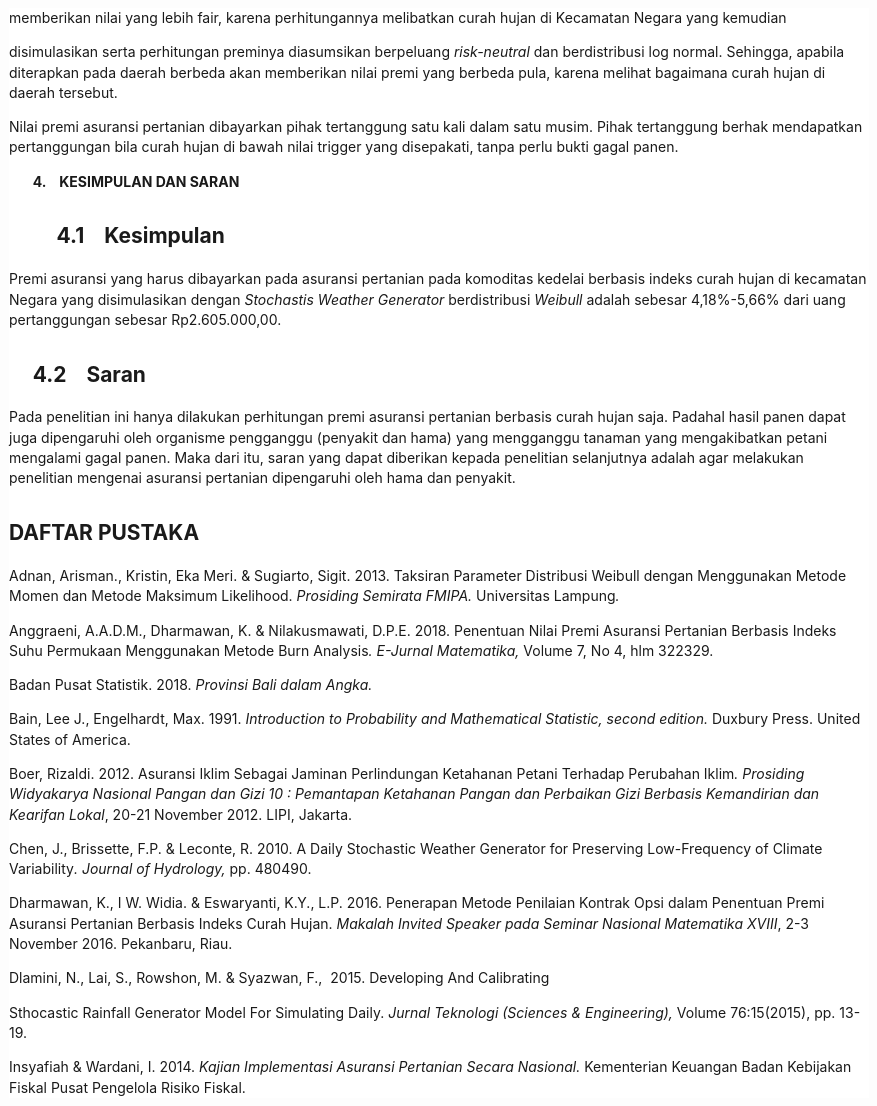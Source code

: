 <p><span class="font6">memberikan nilai yang lebih fair, karena perhitungannya melibatkan curah hujan di Kecamatan Negara yang kemudian</span></p>
<p><span class="font6">disimulasikan serta perhitungan preminya diasumsikan berpeluang </span><span class="font6" style="font-style:italic;">risk-neutral</span><span class="font6"> dan berdistribusi log normal. Sehingga, apabila diterapkan pada daerah berbeda akan memberikan nilai premi yang berbeda pula, karena melihat bagaimana curah hujan di daerah tersebut.</span></p>
<p><span class="font6">Nilai premi asuransi pertanian dibayarkan pihak tertanggung satu kali dalam satu musim. Pihak tertanggung berhak mendapatkan pertanggungan bila curah hujan di bawah nilai trigger yang disepakati, tanpa perlu bukti gagal panen.</span></p>
<ul style="list-style:none;"><li>
<p><span class="font6" style="font-weight:bold;">4. &nbsp;&nbsp;&nbsp;KESIMPULAN DAN SARAN</span></p>
<ul style="list-style:none;">
<li>
<h2><a name="bookmark6"></a><span class="font6" style="font-weight:bold;"><a name="bookmark7"></a>4.1 &nbsp;&nbsp;&nbsp;Kesimpulan</span></h2></li></ul></li></ul>
<p><span class="font6">Premi asuransi yang harus dibayarkan pada asuransi pertanian pada komoditas kedelai berbasis indeks curah hujan di kecamatan Negara yang disimulasikan dengan </span><span class="font6" style="font-style:italic;">Stochastis Weather Generator</span><span class="font6"> berdistribusi </span><span class="font6" style="font-style:italic;">Weibull </span><span class="font6">adalah sebesar 4,18%-5,66% dari uang pertanggungan sebesar Rp2.605.000,00.</span></p>
<ul style="list-style:none;"><li>
<h2><a name="bookmark8"></a><span class="font6" style="font-weight:bold;"><a name="bookmark9"></a>4.2 &nbsp;&nbsp;&nbsp;Saran</span></h2></li></ul>
<p><span class="font6">Pada penelitian ini hanya dilakukan perhitungan premi asuransi pertanian berbasis curah hujan saja. Padahal hasil panen dapat juga dipengaruhi oleh organisme pengganggu (penyakit dan hama) yang mengganggu tanaman yang mengakibatkan petani mengalami gagal panen. Maka dari itu, saran yang dapat diberikan kepada penelitian selanjutnya adalah agar melakukan penelitian mengenai asuransi pertanian dipengaruhi oleh hama dan penyakit.</span></p>
<h2><a name="bookmark10"></a><span class="font6" style="font-weight:bold;"><a name="bookmark11"></a>DAFTAR PUSTAKA</span></h2>
<p><span class="font6">Adnan, Arisman., Kristin, Eka Meri. &amp;&nbsp;Sugiarto, Sigit. 2013. Taksiran Parameter Distribusi Weibull dengan Menggunakan Metode Momen dan Metode Maksimum Likelihood. </span><span class="font6" style="font-style:italic;">Prosiding Semirata FMIPA. </span><span class="font6">Universitas Lampung</span><span class="font6" style="font-style:italic;">.</span></p>
<p><span class="font6">Anggraeni, A.A.D.M., Dharmawan, K. &amp;&nbsp;Nilakusmawati, D.P.E. 2018. Penentuan Nilai Premi Asuransi Pertanian Berbasis Indeks Suhu Permukaan Menggunakan Metode Burn Analysis</span><span class="font6" style="font-style:italic;">. E-Jurnal Matematika,</span><span class="font6"> Volume 7, No 4, hlm 322329.</span></p>
<p><span class="font6">Badan Pusat Statistik. 2018. </span><span class="font6" style="font-style:italic;">Provinsi Bali dalam Angka.</span></p>
<p><span class="font6">Bain, Lee J., Engelhardt, Max. 1991. </span><span class="font6" style="font-style:italic;">Introduction to Probability and Mathematical Statistic, second edition. </span><span class="font6">Duxbury Press. United States of America.</span></p>
<p><span class="font6">Boer, Rizaldi. 2012. Asuransi Iklim Sebagai Jaminan Perlindungan Ketahanan Petani Terhadap Perubahan Iklim</span><span class="font6" style="font-style:italic;">. Prosiding Widyakarya Nasional Pangan dan Gizi 10 : Pemantapan Ketahanan Pangan dan Perbaikan Gizi Berbasis Kemandirian dan Kearifan Lokal</span><span class="font6">, 20-21 November 2012. LIPI, Jakarta.</span></p>
<p><span class="font6">Chen, J., Brissette, F.P. &amp;&nbsp;Leconte, R. 2010. A Daily Stochastic Weather Generator for Preserving Low-Frequency of Climate Variability</span><span class="font6" style="font-style:italic;">. Journal of Hydrology,</span><span class="font6"> pp. 480490.</span></p>
<p><span class="font6">Dharmawan, K., I W. Widia. &amp;&nbsp;Eswaryanti, K.Y., L.P. 2016. Penerapan Metode Penilaian Kontrak Opsi dalam Penentuan Premi Asuransi Pertanian Berbasis Indeks Curah Hujan. </span><span class="font6" style="font-style:italic;">Makalah Invited Speaker pada Seminar Nasional Matematika XVIII</span><span class="font6">, 2-3 November 2016. Pekanbaru, Riau.</span></p>
<p><span class="font6">Dlamini, N., Lai, S., Rowshon, M. &amp;&nbsp;Syazwan, F., &nbsp;2015. Developing And Calibrating</span></p>
<p><span class="font6">Sthocastic Rainfall Generator Model For Simulating Daily. </span><span class="font6" style="font-style:italic;">Jurnal Teknologi (Sciences &amp;&nbsp;Engineering),</span><span class="font6"> Volume 76:15(2015), pp. 13-19.</span></p>
<p><span class="font6">Insyafiah &amp;&nbsp;Wardani, I. 2014. </span><span class="font6" style="font-style:italic;">Kajian Implementasi Asuransi Pertanian Secara Nasional.</span><span class="font6"> Kementerian Keuangan Badan Kebijakan Fiskal Pusat Pengelola Risiko Fiskal.</span></p>
